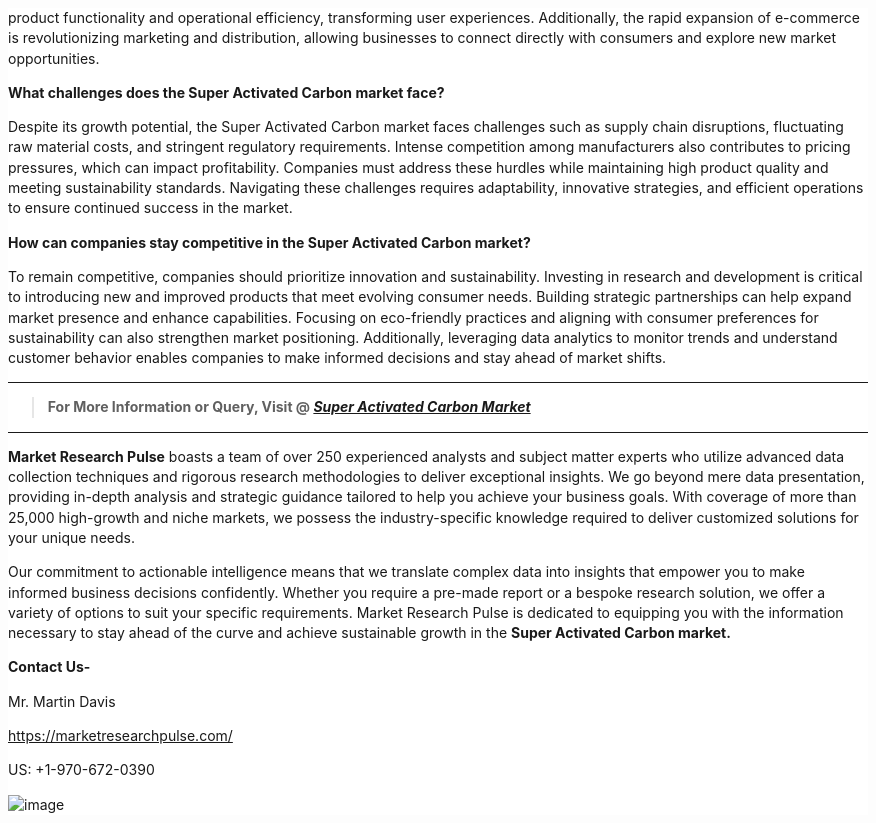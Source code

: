 product functionality and operational efficiency, transforming user experiences. Additionally, the rapid expansion of e-commerce is revolutionizing marketing and distribution, allowing businesses to connect directly with consumers and explore new market opportunities.</p><p><strong>What challenges does the Super Activated Carbon market face?</strong></p><p>Despite its growth potential, the Super Activated Carbon market faces challenges such as supply chain disruptions, fluctuating raw material costs, and stringent regulatory requirements. Intense competition among manufacturers also contributes to pricing pressures, which can impact profitability. Companies must address these hurdles while maintaining high product quality and meeting sustainability standards. Navigating these challenges requires adaptability, innovative strategies, and efficient operations to ensure continued success in the market.</p><p><strong>How can companies stay competitive in the Super Activated Carbon market?</strong></p><p>To remain competitive, companies should prioritize innovation and sustainability. Investing in research and development is critical to introducing new and improved products that meet evolving consumer needs. Building strategic partnerships can help expand market presence and enhance capabilities. Focusing on eco-friendly practices and aligning with consumer preferences for sustainability can also strengthen market positioning. Additionally, leveraging data analytics to monitor trends and understand customer behavior enables companies to make informed decisions and stay ahead of market shifts.</p><hr /><blockquote><p><strong>For More Information or Query, Visit @&nbsp;<em><a href="https://marketresearchpulse.com/report/9582/super-activated-carbon-market?utm_source=Linkedin&utm_medium=0115">Super Activated Carbon Market</a></em></strong></p></blockquote><hr /><p><strong>Market Research Pulse</strong> boasts a team of over 250 experienced analysts and subject matter experts who utilize advanced data collection techniques and rigorous research methodologies to deliver exceptional insights. We go beyond mere data presentation, providing in-depth analysis and strategic guidance tailored to help you achieve your business goals. With coverage of more than 25,000 high-growth and niche markets, we possess the industry-specific knowledge required to deliver customized solutions for your unique needs.</p><p>Our commitment to actionable intelligence means that we translate complex data into insights that empower you to make informed business decisions confidently. Whether you require a pre-made report or a bespoke research solution, we offer a variety of options to suit your specific requirements. Market Research Pulse is dedicated to equipping you with the information necessary to stay ahead of the curve and achieve sustainable growth in the <strong>Super Activated Carbon market.</strong></p><p><strong>Contact Us-</strong></p><p>Mr. Martin Davis</p><p>https://marketresearchpulse.com/</p><p>US: +1-970-672-0390</p>
![image](https://github.com/user-attachments/assets/a1168386-4e7e-4451-b7c4-b46aedefa0f3)

